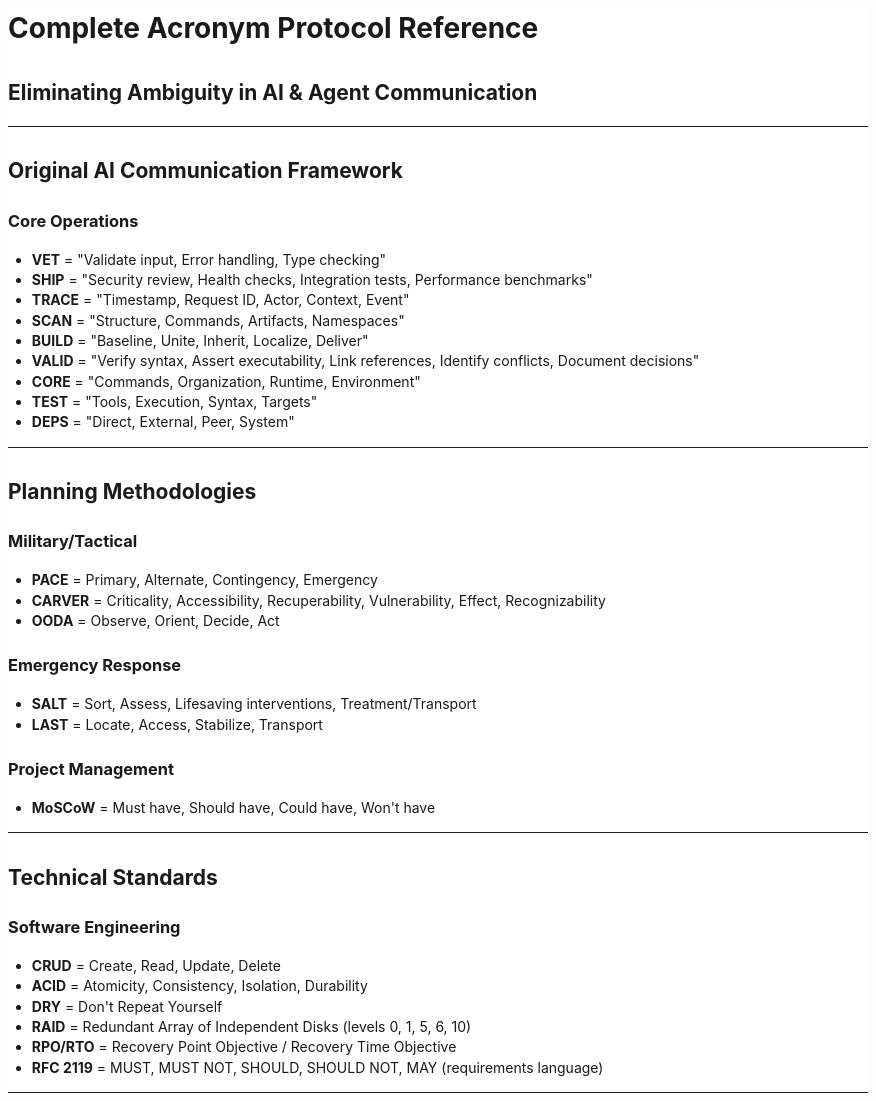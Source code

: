 # Complete Acronym Protocol Reference

## Eliminating Ambiguity in AI & Agent Communication

---

## Original AI Communication Framework

### Core Operations

- **VET** = "Validate input, Error handling, Type checking"
- **SHIP** = "Security review, Health checks, Integration tests, Performance benchmarks"
- **TRACE** = "Timestamp, Request ID, Actor, Context, Event"
- **SCAN** = "Structure, Commands, Artifacts, Namespaces"
- **BUILD** = "Baseline, Unite, Inherit, Localize, Deliver"
- **VALID** = "Verify syntax, Assert executability, Link references, Identify conflicts, Document decisions"
- **CORE** = "Commands, Organization, Runtime, Environment"
- **TEST** = "Tools, Execution, Syntax, Targets"
- **DEPS** = "Direct, External, Peer, System"

---

## Planning Methodologies

### Military/Tactical

- **PACE** = Primary, Alternate, Contingency, Emergency
- **CARVER** = Criticality, Accessibility, Recuperability, Vulnerability, Effect, Recognizability
- **OODA** = Observe, Orient, Decide, Act

### Emergency Response

- **SALT** = Sort, Assess, Lifesaving interventions, Treatment/Transport
- **LAST** = Locate, Access, Stabilize, Transport

### Project Management

- **MoSCoW** = Must have, Should have, Could have, Won't have

---

## Technical Standards

### Software Engineering

- **CRUD** = Create, Read, Update, Delete
- **ACID** = Atomicity, Consistency, Isolation, Durability
- **DRY** = Don't Repeat Yourself
- **RAID** = Redundant Array of Independent Disks (levels 0, 1, 5, 6, 10)
- **RPO/RTO** = Recovery Point Objective / Recovery Time Objective
- **RFC 2119** = MUST, MUST NOT, SHOULD, SHOULD NOT, MAY (requirements language)

---
